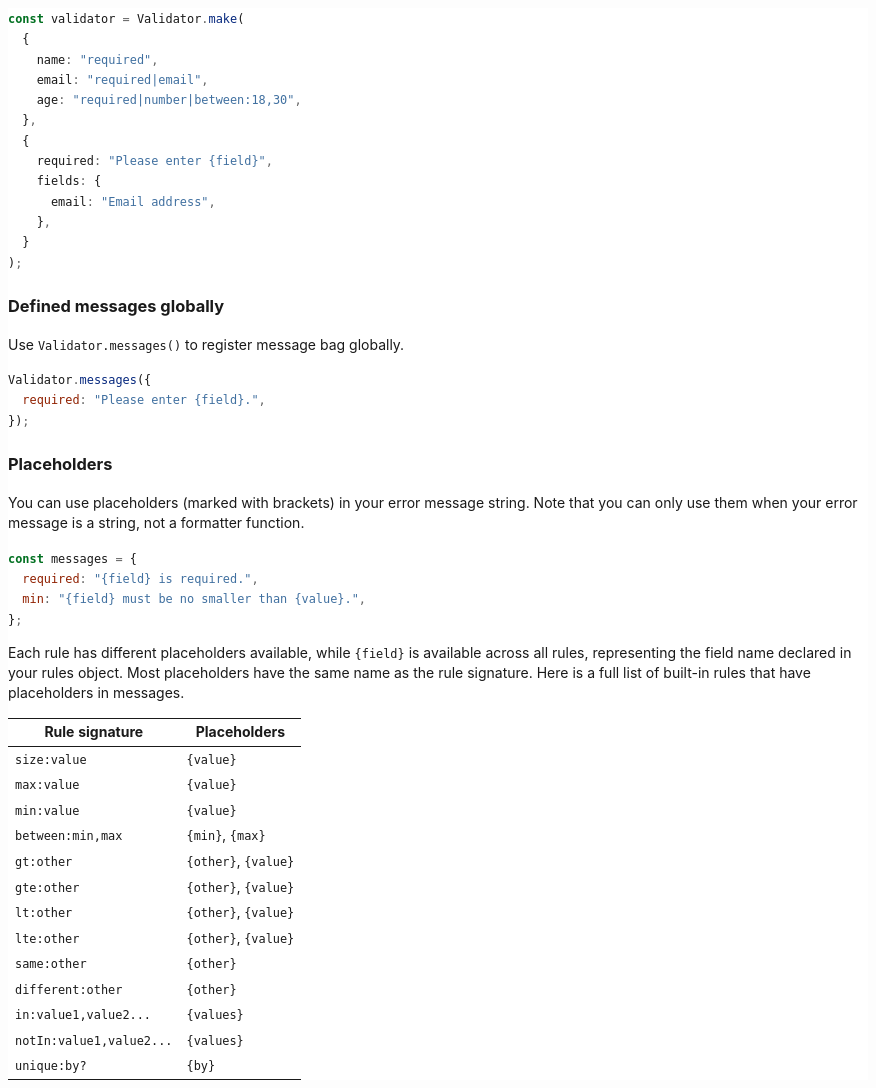 ```typescript
const validator = Validator.make(
  {
    name: "required",
    email: "required|email",
    age: "required|number|between:18,30",
  },
  {
    required: "Please enter {field}",
    fields: {
      email: "Email address",
    },
  }
);
```

### Defined messages globally

Use `Validator.messages()` to register message bag globally.

```javascript
Validator.messages({
  required: "Please enter {field}.",
});
```

### Placeholders

You can use placeholders (marked with brackets) in your error message string.
Note that you can only use them when your error message is a string, not a formatter function.

```javascript
const messages = {
  required: "{field} is required.",
  min: "{field} must be no smaller than {value}.",
};
```

Each rule has different placeholders available, while `{field}` is available across all rules, representing the field name declared in your rules object.
Most placeholders have the same name as the rule signature.
Here is a full list of built-in rules that have placeholders in messages.

| Rule signature                | Placeholders         |
| ----------------------------- | -------------------- |
| `size:value`                  | `{value}`            |
| `max:value`                   | `{value}`            |
| `min:value`                   | `{value}`            |
| `between:min,max`             | `{min}`, `{max}`     |
| `gt:other`                    | `{other}`, `{value}` |
| `gte:other`                   | `{other}`, `{value}` |
| `lt:other`                    | `{other}`, `{value}` |
| `lte:other`                   | `{other}`, `{value}` |
| `same:other`                  | `{other}`            |
| `different:other`             | `{other}`            |
| `in:value1,value2...`         | `{values}`           |
| `notIn:value1,value2...`      | `{values}`           |
| `unique:by?`                  | `{by}`               |